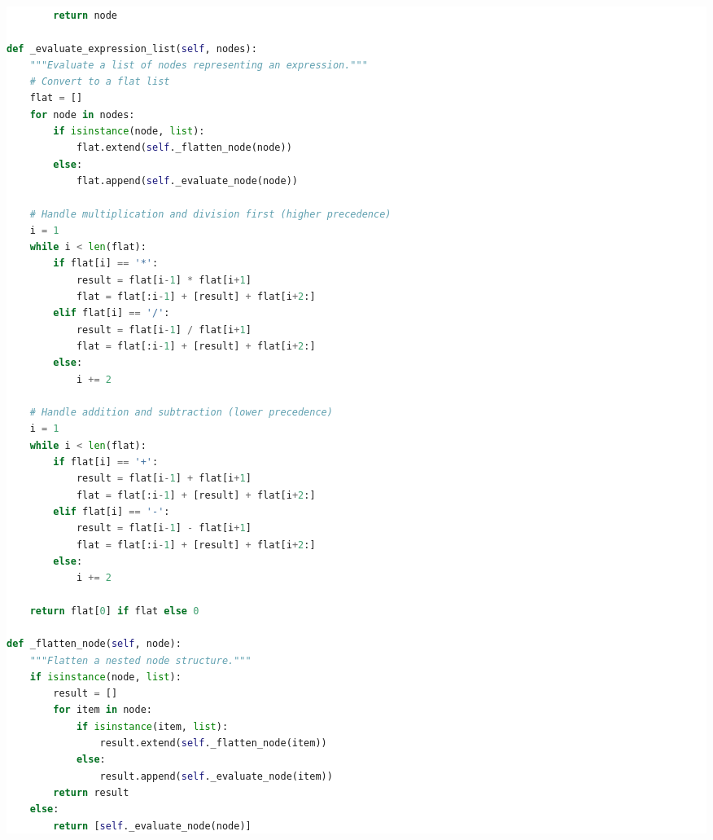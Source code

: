 ```python
        return node

def _evaluate_expression_list(self, nodes):
    """Evaluate a list of nodes representing an expression."""
    # Convert to a flat list
    flat = []
    for node in nodes:
        if isinstance(node, list):
            flat.extend(self._flatten_node(node))
        else:
            flat.append(self._evaluate_node(node))

    # Handle multiplication and division first (higher precedence)
    i = 1
    while i < len(flat):
        if flat[i] == '*':
            result = flat[i-1] * flat[i+1]
            flat = flat[:i-1] + [result] + flat[i+2:]
        elif flat[i] == '/':
            result = flat[i-1] / flat[i+1]
            flat = flat[:i-1] + [result] + flat[i+2:]
        else:
            i += 2

    # Handle addition and subtraction (lower precedence)
    i = 1
    while i < len(flat):
        if flat[i] == '+':
            result = flat[i-1] + flat[i+1]
            flat = flat[:i-1] + [result] + flat[i+2:]
        elif flat[i] == '-':
            result = flat[i-1] - flat[i+1]
            flat = flat[:i-1] + [result] + flat[i+2:]
        else:
            i += 2

    return flat[0] if flat else 0

def _flatten_node(self, node):
    """Flatten a nested node structure."""
    if isinstance(node, list):
        result = []
        for item in node:
            if isinstance(item, list):
                result.extend(self._flatten_node(item))
            else:
                result.append(self._evaluate_node(item))
        return result
    else:
        return [self._evaluate_node(node)]
```
